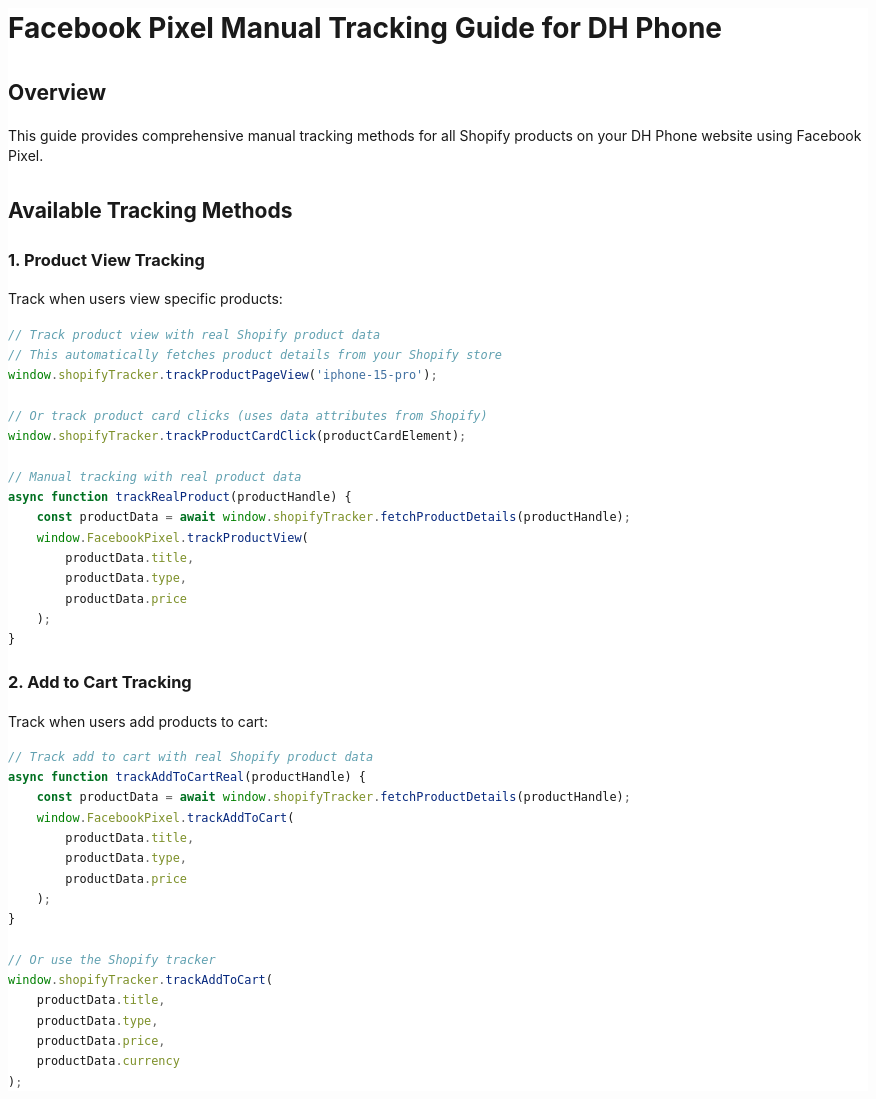 # Facebook Pixel Manual Tracking Guide for DH Phone

## Overview
This guide provides comprehensive manual tracking methods for all Shopify products on your DH Phone website using Facebook Pixel.

## Available Tracking Methods

### 1. Product View Tracking
Track when users view specific products:

```javascript
// Track product view with real Shopify product data
// This automatically fetches product details from your Shopify store
window.shopifyTracker.trackProductPageView('iphone-15-pro');

// Or track product card clicks (uses data attributes from Shopify)
window.shopifyTracker.trackProductCardClick(productCardElement);

// Manual tracking with real product data
async function trackRealProduct(productHandle) {
    const productData = await window.shopifyTracker.fetchProductDetails(productHandle);
    window.FacebookPixel.trackProductView(
        productData.title,
        productData.type,
        productData.price
    );
}
```

### 2. Add to Cart Tracking
Track when users add products to cart:

```javascript
// Track add to cart with real Shopify product data
async function trackAddToCartReal(productHandle) {
    const productData = await window.shopifyTracker.fetchProductDetails(productHandle);
    window.FacebookPixel.trackAddToCart(
        productData.title,
        productData.type,
        productData.price
    );
}

// Or use the Shopify tracker
window.shopifyTracker.trackAddToCart(
    productData.title,
    productData.type,
    productData.price,
    productData.currency
);
```
